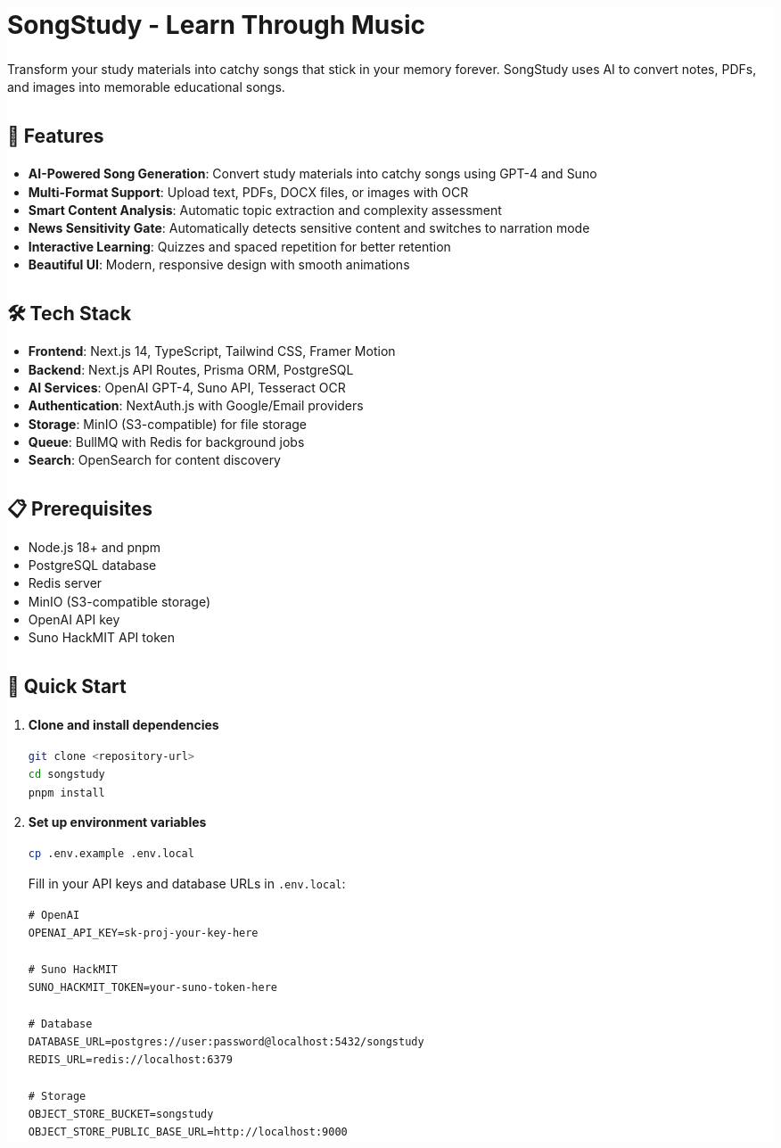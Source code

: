 # SongStudy - Learn Through Music

Transform your study materials into catchy songs that stick in your memory forever. SongStudy uses AI to convert notes, PDFs, and images into memorable educational songs.

## 🚀 Features

- **AI-Powered Song Generation**: Convert study materials into catchy songs using GPT-4 and Suno
- **Multi-Format Support**: Upload text, PDFs, DOCX files, or images with OCR
- **Smart Content Analysis**: Automatic topic extraction and complexity assessment
- **News Sensitivity Gate**: Automatically detects sensitive content and switches to narration mode
- **Interactive Learning**: Quizzes and spaced repetition for better retention
- **Beautiful UI**: Modern, responsive design with smooth animations

## 🛠 Tech Stack

- **Frontend**: Next.js 14, TypeScript, Tailwind CSS, Framer Motion
- **Backend**: Next.js API Routes, Prisma ORM, PostgreSQL
- **AI Services**: OpenAI GPT-4, Suno API, Tesseract OCR
- **Authentication**: NextAuth.js with Google/Email providers
- **Storage**: MinIO (S3-compatible) for file storage
- **Queue**: BullMQ with Redis for background jobs
- **Search**: OpenSearch for content discovery

## 📋 Prerequisites

- Node.js 18+ and pnpm
- PostgreSQL database
- Redis server
- MinIO (S3-compatible storage)
- OpenAI API key
- Suno HackMIT API token

## 🚀 Quick Start

1. **Clone and install dependencies**
   ```bash
   git clone <repository-url>
   cd songstudy
   pnpm install
   ```

2. **Set up environment variables**
   ```bash
   cp .env.example .env.local
   ```
   
   Fill in your API keys and database URLs in `.env.local`:
   ```env
   # OpenAI
   OPENAI_API_KEY=sk-proj-your-key-here
   
   # Suno HackMIT
   SUNO_HACKMIT_TOKEN=your-suno-token-here
   
   # Database
   DATABASE_URL=postgres://user:password@localhost:5432/songstudy
   REDIS_URL=redis://localhost:6379
   
   # Storage
   OBJECT_STORE_BUCKET=songstudy
   OBJECT_STORE_PUBLIC_BASE_URL=http://localhost:9000
   ```
